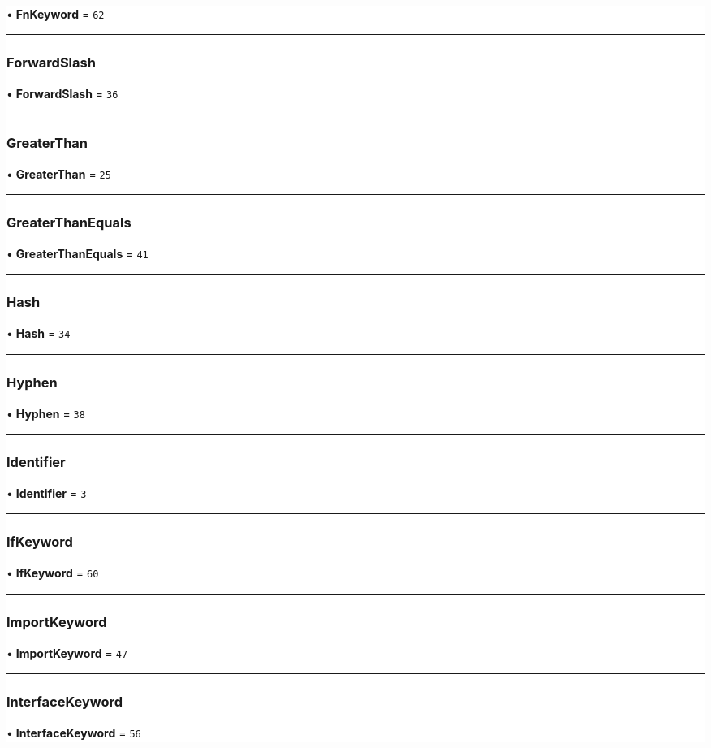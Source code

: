 • **FnKeyword** = ``62``

___

### ForwardSlash

• **ForwardSlash** = ``36``

___

### GreaterThan

• **GreaterThan** = ``25``

___

### GreaterThanEquals

• **GreaterThanEquals** = ``41``

___

### Hash

• **Hash** = ``34``

___

### Hyphen

• **Hyphen** = ``38``

___

### Identifier

• **Identifier** = ``3``

___

### IfKeyword

• **IfKeyword** = ``60``

___

### ImportKeyword

• **ImportKeyword** = ``47``

___

### InterfaceKeyword

• **InterfaceKeyword** = ``56``
